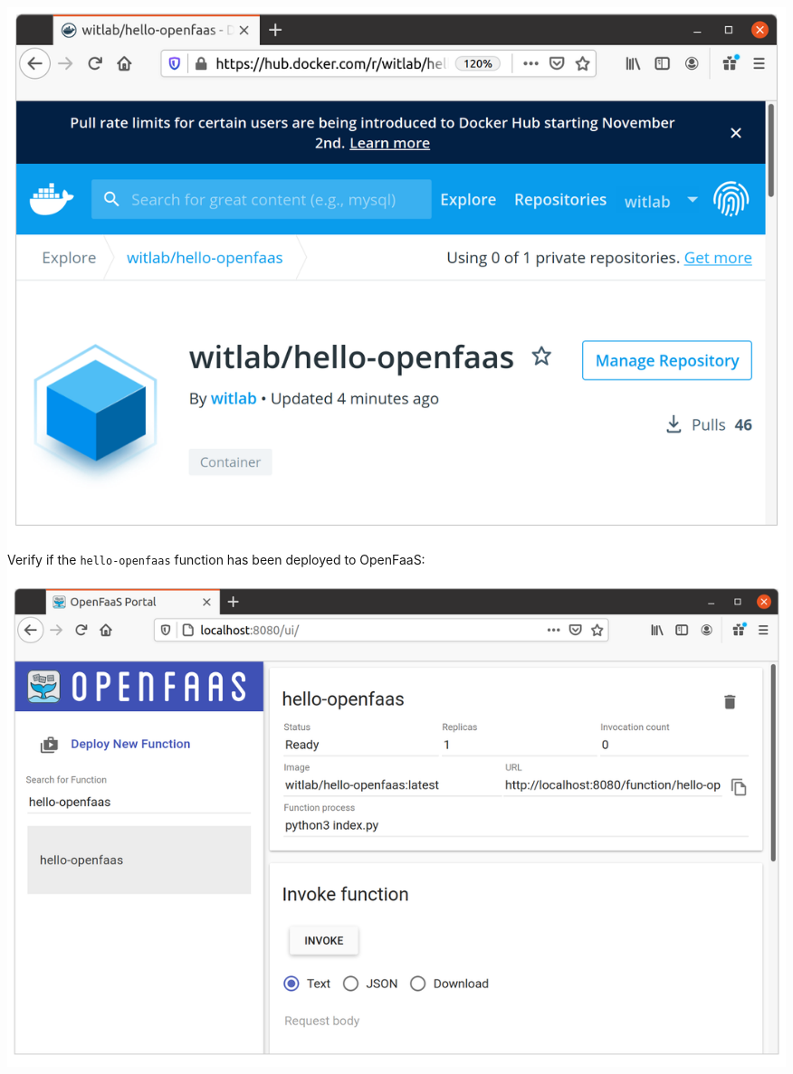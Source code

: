 ![](docs/lab3/hello-openfaas-dockerhub.png)

Verify if the `hello-openfaas` function has been deployed to OpenFaaS:

![](docs/lab3/hello-openfaas-ui.png)
